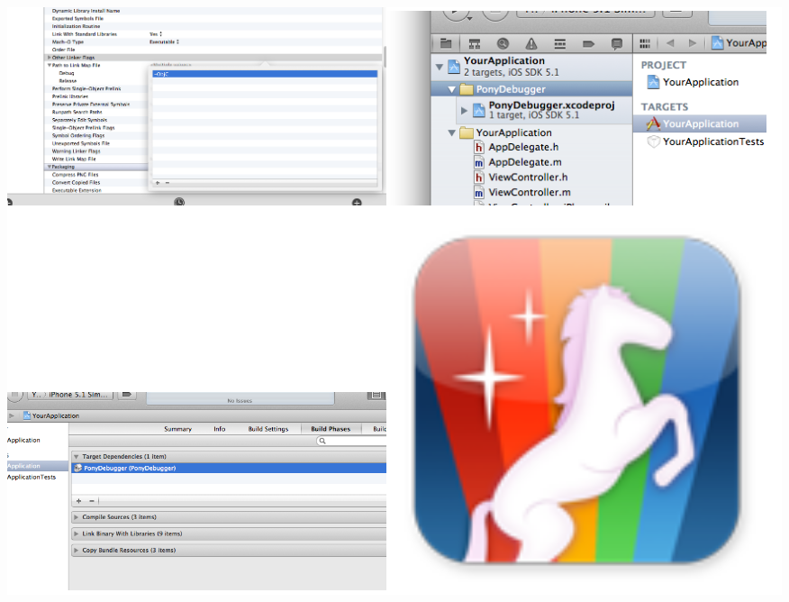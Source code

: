 <img src='/art/_square_PonyDebugger/Installing_OtherLinkerFlags.png' width='49%'><img src='/art/_square_PonyDebugger/Installing_Subproject.png' width='49%'>
<img src='/art/_square_PonyDebugger/Installing_TargetDependencies.png' width='49%'><img src='/art/_square_PonyDebugger/Logo.png' width='49%'>